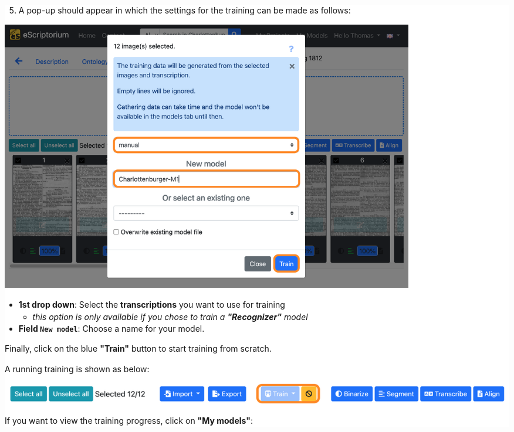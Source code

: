 5. A pop-up should appear in which the settings for the training can be made as follows:

<img src="./images/training-eS-56.png" width="80%" height="80%"><br/>

- **1st drop down**: Select the **transcriptions** you want to use for training 
   - *this option is only available if you chose to train a **"Recognizer"** model*
- **Field `New model`**: Choose a name for your model.

Finally, click on the blue **"Train"** button to start training from scratch.

A running training is shown as below:

<img src="./images/training-eS-37.png" width="100%" height="100%"><br/>

If you want to view the training progress, click on **"My models"**:
